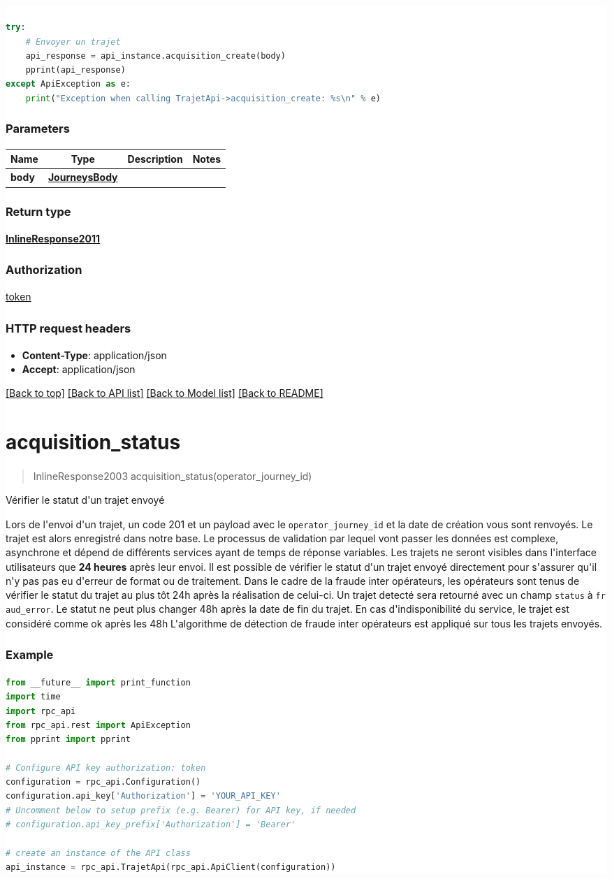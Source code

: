 ```python

try:
    # Envoyer un trajet
    api_response = api_instance.acquisition_create(body)
    pprint(api_response)
except ApiException as e:
    print("Exception when calling TrajetApi->acquisition_create: %s\n" % e)
```

### Parameters

Name | Type | Description  | Notes
------------- | ------------- | ------------- | -------------
 **body** | [**JourneysBody**](JourneysBody.md)|  | 

### Return type

[**InlineResponse2011**](InlineResponse2011.md)

### Authorization

[token](../README.md#token)

### HTTP request headers

 - **Content-Type**: application/json
 - **Accept**: application/json

[[Back to top]](#) [[Back to API list]](../README.md#documentation-for-api-endpoints) [[Back to Model list]](../README.md#documentation-for-models) [[Back to README]](../README.md)

# **acquisition_status**
> InlineResponse2003 acquisition_status(operator_journey_id)

Vérifier le statut d'un trajet envoyé

Lors de l'envoi d'un trajet, un code 201 et un payload avec le `operator_journey_id` et la date de création vous sont renvoyés. Le trajet est alors enregistré dans notre base. Le processus de validation par lequel vont passer les données est complexe, asynchrone et dépend de différents services ayant de temps de réponse variables. Les trajets ne seront visibles dans l'interface utilisateurs que **24 heures** après leur envoi.  Il est possible de vérifier le statut d'un trajet envoyé directement pour s'assurer qu'il n'y pas pas eu d'erreur de format ou de traitement.  Dans le cadre de la fraude inter opérateurs, les opérateurs sont tenus de vérifier le statut du trajet au plus tôt 24h après la réalisation de celui-ci. Un trajet detecté sera retourné avec un champ `status` à `fraud_error`. Le statut ne peut plus changer 48h après la date de fin du trajet. En cas d'indisponibilité du service, le trajet est considéré comme ok après les 48h  L'algorithme de détection de fraude inter opérateurs est appliqué sur tous les trajets envoyés. 

### Example
```python
from __future__ import print_function
import time
import rpc_api
from rpc_api.rest import ApiException
from pprint import pprint

# Configure API key authorization: token
configuration = rpc_api.Configuration()
configuration.api_key['Authorization'] = 'YOUR_API_KEY'
# Uncomment below to setup prefix (e.g. Bearer) for API key, if needed
# configuration.api_key_prefix['Authorization'] = 'Bearer'

# create an instance of the API class
api_instance = rpc_api.TrajetApi(rpc_api.ApiClient(configuration))
```